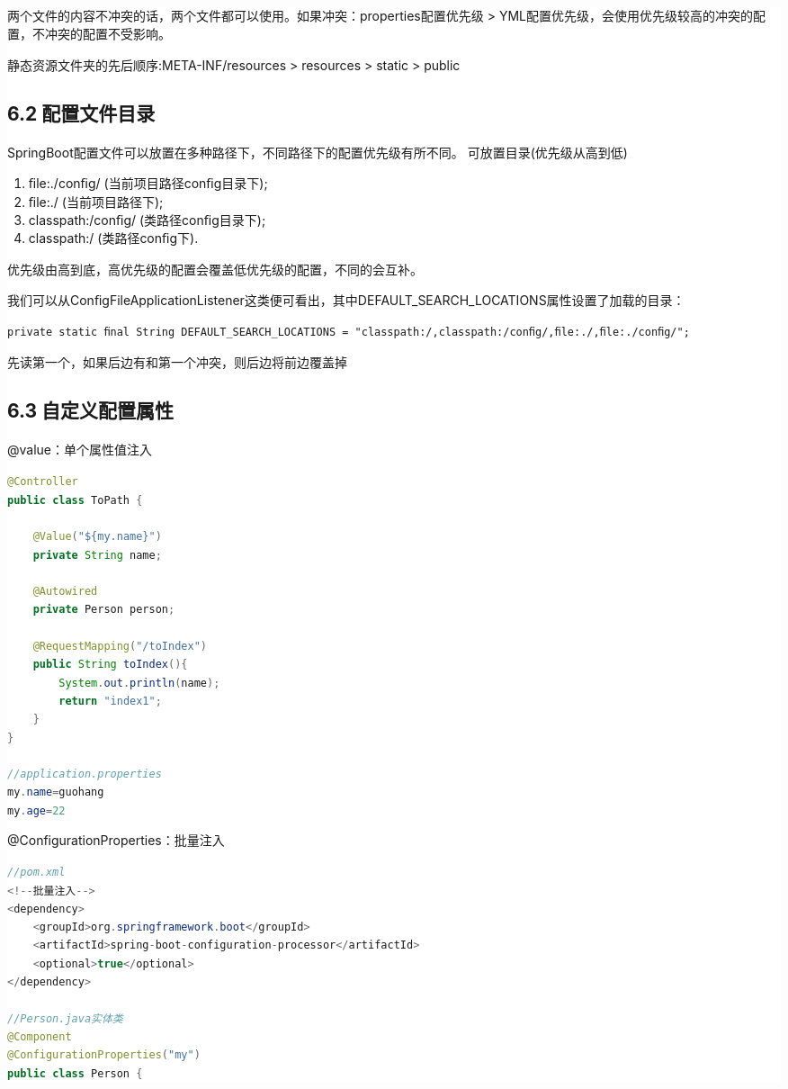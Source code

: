 
两个⽂件的内容不冲突的话，两个文件都可以使⽤。如果冲突：properties配置优先级 > YML配置优先级，会使用优先级较高的冲突的配置，不冲突的配置不受影响。

静态资源文件夹的先后顺序:META-INF/resources > resources > static > public



## 6.2 配置文件目录

SpringBoot配置⽂件可以放置在多种路径下，不同路径下的配置优先级有所不同。 可放置⽬录(优先级从⾼到低)

1. ﬁle:./conﬁg/ (当前项⽬路径conﬁg⽬录下); 
2. ﬁle:./ (当前项⽬路径下); 
3. classpath:/conﬁg/ (类路径conﬁg⽬录下); 
4. classpath:/ (类路径conﬁg下). 

优先级由⾼到底，⾼优先级的配置会覆盖低优先级的配置，不同的会互补。 

我们可以从ConﬁgFileApplicationListener这类便可看出，其中DEFAULT_SEARCH_LOCATIONS属性设置了加载的⽬录：

```xml
private static ﬁnal String DEFAULT_SEARCH_LOCATIONS = "classpath:/,classpath:/conﬁg/,ﬁle:./,ﬁle:./conﬁg/"; 
```

先读第一个，如果后边有和第一个冲突，则后边将前边覆盖掉



## 6.3 自定义配置属性

@value：单个属性值注入

```java
@Controller
public class ToPath {

    @Value("${my.name}")
    private String name;

    @Autowired
    private Person person;

    @RequestMapping("/toIndex")
    public String toIndex(){
        System.out.println(name);
        return "index1";
    }
}

//application.properties
my.name=guohang
my.age=22
```

@ConfigurationProperties：批量注入

```java
//pom.xml
<!--批量注入-->
<dependency>
    <groupId>org.springframework.boot</groupId>
    <artifactId>spring-boot-configuration-processor</artifactId>
    <optional>true</optional>
</dependency>

//Person.java实体类
@Component
@ConfigurationProperties("my")
public class Person {
```